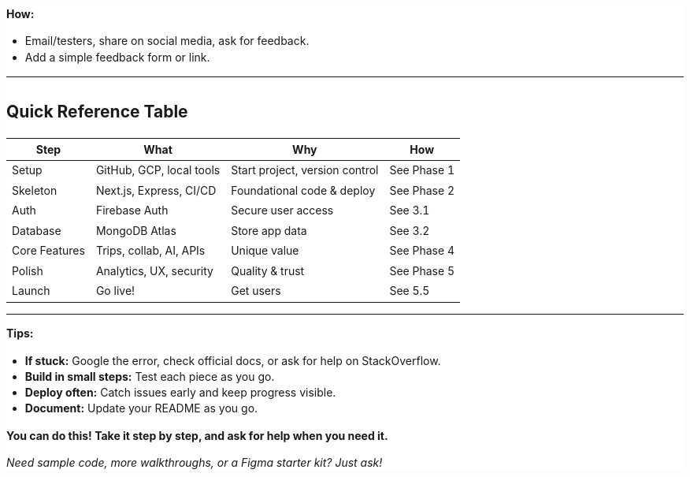 **How:**  
- Email/testers, share on social media, ask for feedback.
- Add a simple feedback form or link.

---

## **Quick Reference Table**

| Step | What | Why | How |
|------|------|-----|-----|
| Setup | GitHub, GCP, local tools | Start project, version control | See Phase 1 |
| Skeleton | Next.js, Express, CI/CD | Foundational code & deploy | See Phase 2 |
| Auth | Firebase Auth | Secure user access | See 3.1 |
| Database | MongoDB Atlas | Store app data | See 3.2 |
| Core Features | Trips, collab, AI, APIs | Unique value | See Phase 4 |
| Polish | Analytics, UX, security | Quality & trust | See Phase 5 |
| Launch | Go live! | Get users | See 5.5 |

---

**Tips:**
- **If stuck:** Google the error, check official docs, or ask for help on StackOverflow.
- **Build in small steps:** Test each piece as you go.
- **Deploy often:** Catch issues early and keep progress visible.
- **Document:** Update your README as you go.

**You can do this! Take it step by step, and ask for help when you need it.**

*Need sample code, more walkthroughs, or a Figma starter kit? Just ask!*